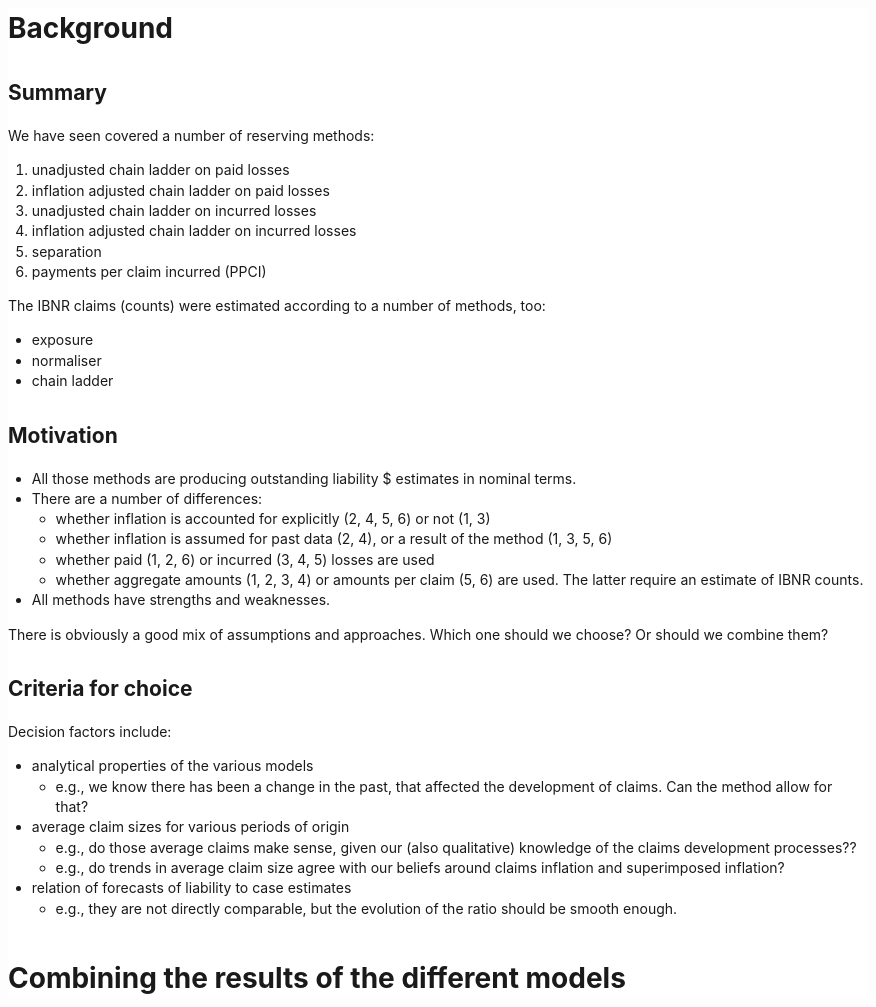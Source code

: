 
# Background

## Summary

We have seen covered a number of reserving methods:

1.  unadjusted chain ladder on paid losses
2.  inflation adjusted chain ladder on paid losses
3.  unadjusted chain ladder on incurred losses
4.  inflation adjusted chain ladder on incurred losses
5.  separation
6.  payments per claim incurred (PPCI)

The IBNR claims (counts) were estimated according to a number of methods, too:

- exposure
- normaliser
- chain ladder

## Motivation

- All those methods are producing outstanding liability \$ estimates in nominal terms.
- There are a number of differences:
  - whether inflation is accounted for explicitly (2, 4, 5, 6) or not (1, 3)
  - whether inflation is assumed for past data (2, 4), or a result of the method (1, 3, 5, 6)
  - whether paid (1, 2, 6) or incurred (3, 4, 5) losses are used
  - whether aggregate amounts (1, 2, 3, 4) or amounts per claim (5, 6) are used. The latter require an estimate of IBNR counts.
- All methods have strengths and weaknesses.

There is obviously a good mix of assumptions and approaches. Which one should we choose? Or should we combine them?

## Criteria for choice

Decision factors include:

- analytical properties of the various models
  - e.g., we know there has been a change in the past, that affected the development of claims. Can the method allow for that?
- average claim sizes for various periods of origin
  - e.g., do those average claims make sense, given our (also qualitative) knowledge of the claims development processes??
  - e.g., do trends in average claim size agree with our beliefs around claims inflation and superimposed inflation?
- relation of forecasts of liability to case estimates
  - e.g., they are not directly comparable, but the evolution of the ratio should be smooth enough.

# Combining the results of the different models
